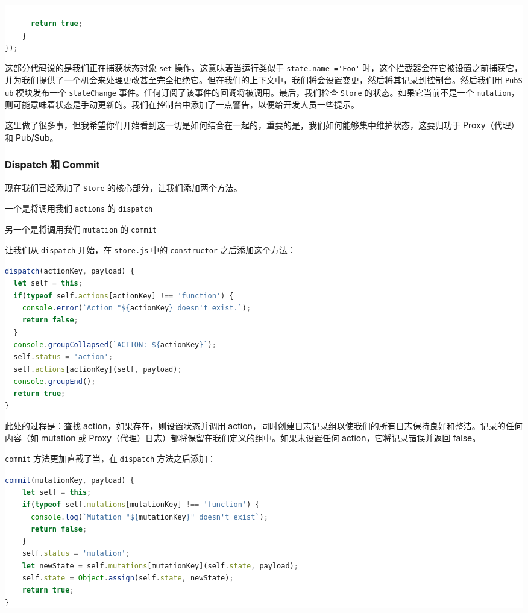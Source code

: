 ```js
	
	  return true;
	}
});
```

这部分代码说的是我们正在捕获状态对象 `set` 操作。这意味着当运行类似于 `state.name ='Foo'` 时，这个拦截器会在它被设置之前捕获它，并为我们提供了一个机会来处理更改甚至完全拒绝它。但在我们的上下文中，我们将会设置变更，然后将其记录到控制台。然后我们用 `PubSub` 模块发布一个 `stateChange` 事件。任何订阅了该事件的回调将被调用。最后，我们检查 `Store` 的状态。如果它当前不是一个 `mutation`，则可能意味着状态是手动更新的。我们在控制台中添加了一点警告，以便给开发人员一些提示。

这里做了很多事，但我希望你们开始看到这一切是如何结合在一起的，重要的是，我们如何能够集中维护状态，这要归功于 Proxy（代理）和 Pub/Sub。

### Dispatch 和 Commit

现在我们已经添加了 `Store` 的核心部分，让我们添加两个方法。

一个是将调用我们 `actions` 的 `dispatch`

另一个是将调用我们 `mutation` 的 `commit`

让我们从 `dispatch` 开始，在 `store.js` 中的 `constructor` 之后添加这个方法：

  ```js
  dispatch(actionKey, payload) {
    let self = this;
    if(typeof self.actions[actionKey] !== 'function') {
      console.error(`Action "${actionKey} doesn't exist.`);
      return false;
    }
    console.groupCollapsed(`ACTION: ${actionKey}`);
    self.status = 'action';
    self.actions[actionKey](self, payload);
    console.groupEnd();
    return true;
  }
  ```

此处的过程是：查找 action，如果存在，则设置状态并调用 action，同时创建日志记录组以使我们的所有日志保持良好和整洁。记录的任何内容（如 mutation 或 Proxy（代理）日志）都将保留在我们定义的组中。如果未设置任何 action，它将记录错误并返回 false。

`commit` 方法更加直截了当，在 `dispatch` 方法之后添加：

```js
commit(mutationKey, payload) {
    let self = this;
    if(typeof self.mutations[mutationKey] !== 'function') {
      console.log(`Mutation "${mutationKey}" doesn't exist`);
      return false;
    }
    self.status = 'mutation';
    let newState = self.mutations[mutationKey](self.state, payload);
    self.state = Object.assign(self.state, newState);
    return true;
}
```
